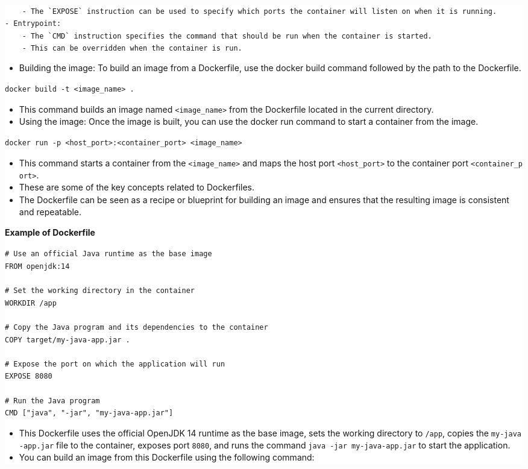         - The `EXPOSE` instruction can be used to specify which ports the container will listen on when it is running.
    - Entrypoint: 
        - The `CMD` instruction specifies the command that should be run when the container is started. 
        - This can be overridden when the container is run.
- Building the image: To build an image from a Dockerfile, use the docker build command followed by the path to the 
Dockerfile.

```
docker build -t <image_name> .
```

- This command builds an image named `<image_name>` from the Dockerfile located in the current directory.
- Using the image: Once the image is built, you can use the docker run command to start a container from the image.

```
docker run -p <host_port>:<container_port> <image_name>
```

- This command starts a container from the `<image_name>` and maps the host port `<host_port>` to the container port 
`<container_port>`.
- These are some of the key concepts related to Dockerfiles. 
- The Dockerfile can be seen as a recipe or blueprint for building an image and ensures that the resulting image 
is consistent and repeatable.

**Example of Dockerfile**

```
# Use an official Java runtime as the base image
FROM openjdk:14

# Set the working directory in the container
WORKDIR /app

# Copy the Java program and its dependencies to the container
COPY target/my-java-app.jar .

# Expose the port on which the application will run
EXPOSE 8080

# Run the Java program
CMD ["java", "-jar", "my-java-app.jar"]
```

- This Dockerfile uses the official OpenJDK 14 runtime as the base image, sets the working directory to `/app`, 
copies the `my-java-app.jar` file to the container, exposes port `8080`, and runs the command `java -jar my-java-app.jar`
to start the application.
- You can build an image from this Dockerfile using the following command:
